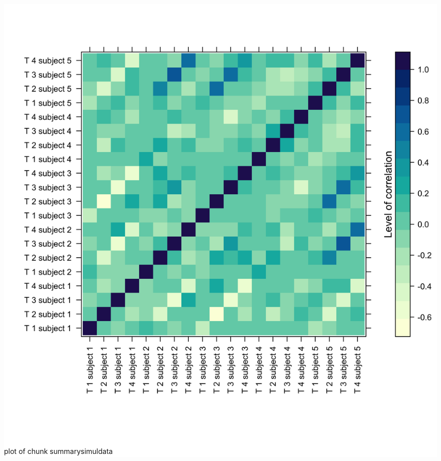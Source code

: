 <img src="man/figures/README-summarysimuldata-1.png" alt="plot of chunk summarysimuldata" width="100%" />
<p class="caption">plot of chunk summarysimuldata</p>
</div><div class="figure">